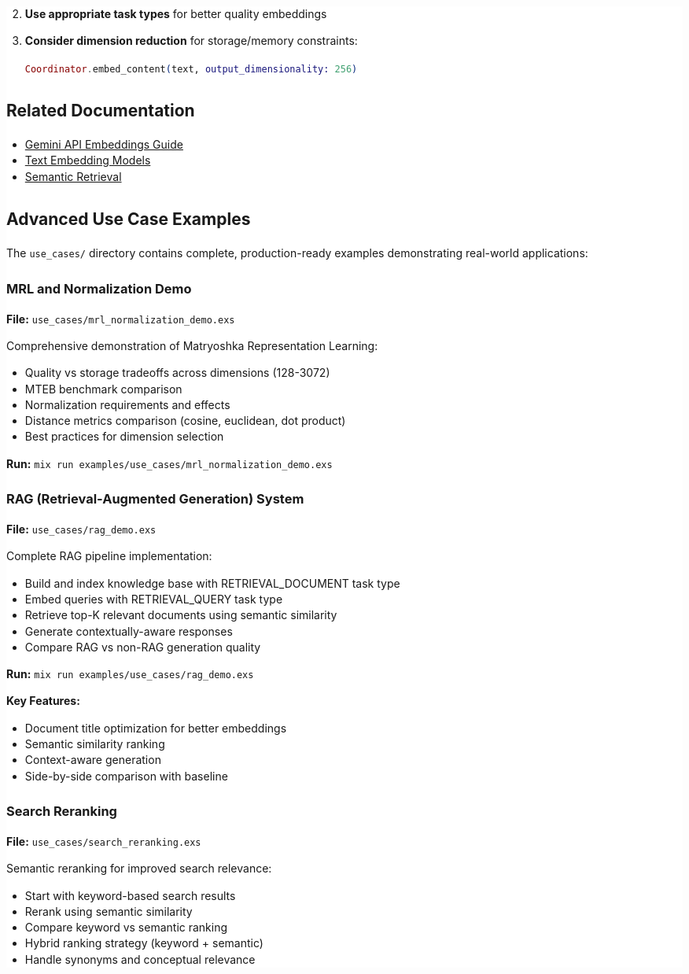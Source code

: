 2. **Use appropriate task types** for better quality embeddings

3. **Consider dimension reduction** for storage/memory constraints:
   ```elixir
   Coordinator.embed_content(text, output_dimensionality: 256)
   ```

## Related Documentation

- [Gemini API Embeddings Guide](https://ai.google.dev/docs/embeddings_guide)
- [Text Embedding Models](https://ai.google.dev/models/gemini#text-embedding)
- [Semantic Retrieval](https://ai.google.dev/docs/semantic_retrieval)

## Advanced Use Case Examples

The `use_cases/` directory contains complete, production-ready examples demonstrating real-world applications:

### MRL and Normalization Demo
**File:** `use_cases/mrl_normalization_demo.exs`

Comprehensive demonstration of Matryoshka Representation Learning:
- Quality vs storage tradeoffs across dimensions (128-3072)
- MTEB benchmark comparison
- Normalization requirements and effects
- Distance metrics comparison (cosine, euclidean, dot product)
- Best practices for dimension selection

**Run:** `mix run examples/use_cases/mrl_normalization_demo.exs`

### RAG (Retrieval-Augmented Generation) System
**File:** `use_cases/rag_demo.exs`

Complete RAG pipeline implementation:
- Build and index knowledge base with RETRIEVAL_DOCUMENT task type
- Embed queries with RETRIEVAL_QUERY task type
- Retrieve top-K relevant documents using semantic similarity
- Generate contextually-aware responses
- Compare RAG vs non-RAG generation quality

**Run:** `mix run examples/use_cases/rag_demo.exs`

**Key Features:**
- Document title optimization for better embeddings
- Semantic similarity ranking
- Context-aware generation
- Side-by-side comparison with baseline

### Search Reranking
**File:** `use_cases/search_reranking.exs`

Semantic reranking for improved search relevance:
- Start with keyword-based search results
- Rerank using semantic similarity
- Compare keyword vs semantic ranking
- Hybrid ranking strategy (keyword + semantic)
- Handle synonyms and conceptual relevance
